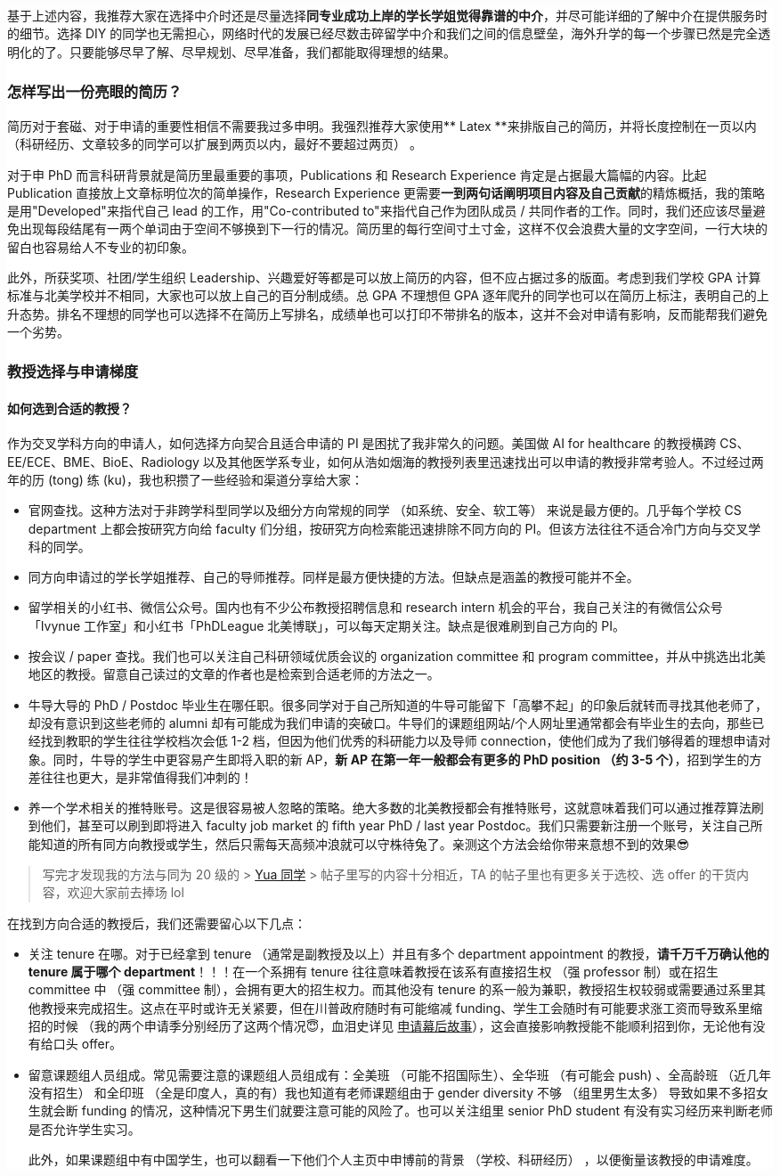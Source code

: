 基于上述内容，我推荐大家在选择中介时还是尽量选择**同专业成功上岸的学长学姐觉得靠谱的中介**，并尽可能详细的了解中介在提供服务时的细节。选择 DIY 的同学也无需担心，网络时代的发展已经尽数击碎留学中介和我们之间的信息壁垒，海外升学的每一个步骤已然是完全透明化的了。只要能够尽早了解、尽早规划、尽早准备，我们都能取得理想的结果。

### 怎样写出一份亮眼的简历？<a id="sec2.2"></a>

简历对于套磁、对于申请的重要性相信不需要我过多申明。我强烈推荐大家使用** Latex **来排版自己的简历，并将长度控制在一页以内 （科研经历、文章较多的同学可以扩展到两页以内，最好不要超过两页） 。

对于申 PhD 而言科研背景就是简历里最重要的事项，Publications 和 Research Experience 肯定是占据最大篇幅的内容。比起 Publication 直接放上文章标明位次的简单操作，Research Experience 更需要**一到两句话阐明项目内容及自己贡献**的精炼概括，我的策略是用"Developed"来指代自己 lead 的工作，用"Co-contributed to"来指代自己作为团队成员 / 共同作者的工作。同时，我们还应该尽量避免出现每段结尾有一两个单词由于空间不够换到下一行的情况。简历里的每行空间寸土寸金，这样不仅会浪费大量的文字空间，一行大块的留白也容易给人不专业的初印象。

此外，所获奖项、社团/学生组织 Leadership、兴趣爱好等都是可以放上简历的内容，但不应占据过多的版面。考虑到我们学校 GPA 计算标准与北美学校并不相同，大家也可以放上自己的百分制成绩。总 GPA 不理想但 GPA 逐年爬升的同学也可以在简历上标注，表明自己的上升态势。排名不理想的同学也可以选择不在简历上写排名，成绩单也可以打印不带排名的版本，这并不会对申请有影响，反而能帮我们避免一个劣势。

### 教授选择与申请梯度<a id="sec2.3"></a>

#### 如何选到合适的教授？

作为交叉学科方向的申请人，如何选择方向契合且适合申请的 PI 是困扰了我非常久的问题。美国做 AI for healthcare 的教授横跨 CS、EE/ECE、BME、BioE、Radiology 以及其他医学系专业，如何从浩如烟海的教授列表里迅速找出可以申请的教授非常考验人。不过经过两年的历 (tong) 练 (ku)，我也积攒了一些经验和渠道分享给大家：

- 官网查找。这种方法对于非跨学科型同学以及细分方向常规的同学 （如系统、安全、软工等） 来说是最方便的。几乎每个学校 CS department 上都会按研究方向给 faculty 们分组，按研究方向检索能迅速排除不同方向的 PI。但该方法往往不适合冷门方向与交叉学科的同学。
- 同方向申请过的学长学姐推荐、自己的导师推荐。同样是最方便快捷的方法。但缺点是涵盖的教授可能并不全。
- 留学相关的小红书、微信公众号。国内也有不少公布教授招聘信息和 research intern 机会的平台，我自己关注的有微信公众号「Ivynue 工作室」和小红书「PhDLeague 北美博联」，可以每天定期关注。缺点是很难刷到自己方向的 PI。

- 按会议 / paper 查找。我们也可以关注自己科研领域优质会议的 organization committee 和 program committee，并从中挑选出北美地区的教授。留意自己读过的文章的作者也是检索到合适老师的方法之一。
- 牛导大导的 PhD / Postdoc 毕业生在哪任职。很多同学对于自己所知道的牛导可能留下「高攀不起」的印象后就转而寻找其他老师了，却没有意识到这些老师的 alumni 却有可能成为我们申请的突破口。牛导们的课题组网站/个人网址里通常都会有毕业生的去向，那些已经找到教职的学生往往学校档次会低 1-2 档，但因为他们优秀的科研能力以及导师 connection，使他们成为了我们够得着的理想申请对象。同时，牛导的学生中更容易产生即将入职的新 AP，**新 AP 在第一年一般都会有更多的 PhD
  position （约 3-5 个）**，招到学生的方差往往也更大，是非常值得我们冲刺的！
- 养一个学术相关的推特账号。这是很容易被人忽略的策略。绝大多数的北美教授都会有推特账号，这就意味着我们可以通过推荐算法刷到他们，甚至可以刷到即将进入 faculty job market 的 fifth year PhD / last year Postdoc。我们只需要新注册一个账号，关注自己所能知道的所有同方向教授或学生，然后只需每天高频冲浪就可以守株待兔了。亲测这个方法会给你带来意想不到的效果😎

> 写完才发现我的方法与同为 20 级的 > [Yua 同学](../math/statistics/[US]-20-yua/index.md) > 帖子里写的内容十分相近，TA 的帖子里也有更多关于选校、选 offer 的干货内容，欢迎大家前去捧场 lol

在找到方向合适的教授后，我们还需要留心以下几点：

- 关注 tenure 在哪。对于已经拿到 tenure （通常是副教授及以上）并且有多个 department
  appointment 的教授，**请千万千万确认他的 tenure 属于哪个 department**！！！在一个系拥有 tenure 往往意味着教授在该系有直接招生权 （强 professor 制）或在招生 committee 中 （强 committee 制），会拥有更大的招生权力。而其他没有 tenure 的系一般为兼职，教授招生权较弱或需要通过系里其他教授来完成招生。这点在平时或许无关紧要，但在川普政府随时有可能缩减 funding、学生工会随时有可能要求涨工资而导致系里缩招的时候 （我的两个申请季分别经历了这两个情况😇，血泪史详见 [申请幕后故事](#sec5)），这会直接影响教授能不能顺利招到你，无论他有没有给口头 offer。

- 留意课题组人员组成。常见需要注意的课题组人员组成有：全美班 （可能不招国际生）、全华班 （有可能会 push) 、全高龄班 （近几年没有招生） 和全印班 （全是印度人，真的有）我也知道有老师课题组由于 gender diversity 不够 （组里男生太多） 导致如果不多招女生就会断 funding 的情况，这种情况下男生们就要注意可能的风险了。也可以关注组里 senior PhD student 有没有实习经历来判断老师是否允许学生实习。

  此外，如果课题组中有中国学生，也可以翻看一下他们个人主页中申博前的背景 （学校、科研经历） ，以便衡量该教授的申请难度。
